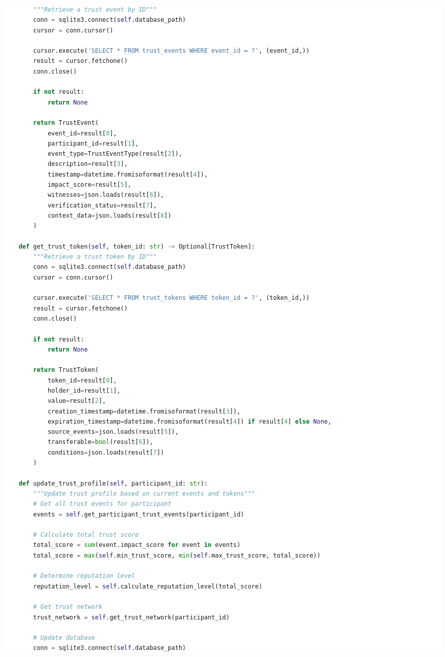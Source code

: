 ```python
        """Retrieve a trust event by ID"""
        conn = sqlite3.connect(self.database_path)
        cursor = conn.cursor()
        
        cursor.execute('SELECT * FROM trust_events WHERE event_id = ?', (event_id,))
        result = cursor.fetchone()
        conn.close()
        
        if not result:
            return None
        
        return TrustEvent(
            event_id=result[0],
            participant_id=result[1],
            event_type=TrustEventType(result[2]),
            description=result[3],
            timestamp=datetime.fromisoformat(result[4]),
            impact_score=result[5],
            witnesses=json.loads(result[6]),
            verification_status=result[7],
            context_data=json.loads(result[8])
        )
    
    def get_trust_token(self, token_id: str) -> Optional[TrustToken]:
        """Retrieve a trust token by ID"""
        conn = sqlite3.connect(self.database_path)
        cursor = conn.cursor()
        
        cursor.execute('SELECT * FROM trust_tokens WHERE token_id = ?', (token_id,))
        result = cursor.fetchone()
        conn.close()
        
        if not result:
            return None
        
        return TrustToken(
            token_id=result[0],
            holder_id=result[1],
            value=result[2],
            creation_timestamp=datetime.fromisoformat(result[3]),
            expiration_timestamp=datetime.fromisoformat(result[4]) if result[4] else None,
            source_events=json.loads(result[5]),
            transferable=bool(result[6]),
            conditions=json.loads(result[7])
        )
    
    def update_trust_profile(self, participant_id: str):
        """Update trust profile based on current events and tokens"""
        # Get all trust events for participant
        events = self.get_participant_trust_events(participant_id)
        
        # Calculate total trust score
        total_score = sum(event.impact_score for event in events)
        total_score = max(self.min_trust_score, min(self.max_trust_score, total_score))
        
        # Determine reputation level
        reputation_level = self.calculate_reputation_level(total_score)
        
        # Get trust network
        trust_network = self.get_trust_network(participant_id)
        
        # Update database
        conn = sqlite3.connect(self.database_path)
```